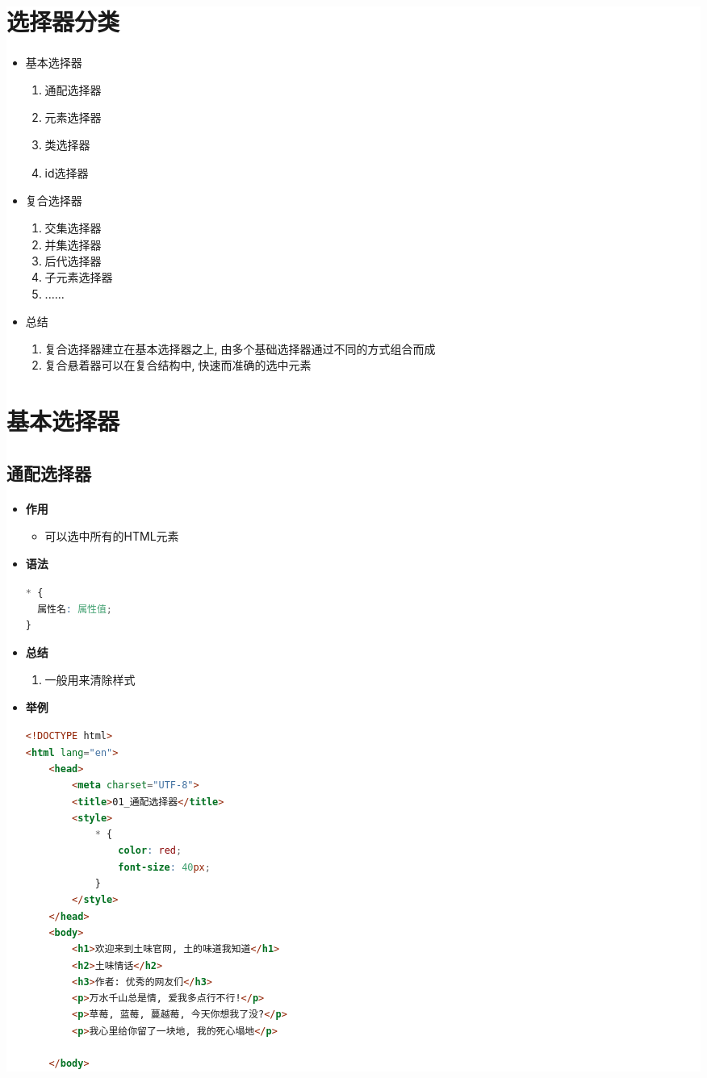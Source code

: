 # 选择器分类

* 基本选择器

  1. 通配选择器

  2. 元素选择器

  3. 类选择器

  4. id选择器

* 复合选择器
  1. 交集选择器
  2. 并集选择器
  3. 后代选择器
  4. 子元素选择器
  5. ......

* 总结
  1. 复合选择器建立在基本选择器之上, 由多个基础选择器通过不同的方式组合而成
  2. 复合悬着器可以在复合结构中, 快速而准确的选中元素



# 基本选择器

## 通配选择器

* **作用**

  * 可以选中所有的HTML元素

* **语法**

  ```css
  * {
  	属性名: 属性值;
  }
  ```

* **总结**
  1. 一般用来清除样式

* **举例**

  ```html
  <!DOCTYPE html>
  <html lang="en">
      <head>
          <meta charset="UTF-8">
          <title>01_通配选择器</title>
          <style>
              * {
                  color: red;
                  font-size: 40px;
              }
          </style>
      </head>
      <body>
          <h1>欢迎来到土味官网, 土的味道我知道</h1>
          <h2>土味情话</h2>
          <h3>作者: 优秀的网友们</h3>
          <p>万水千山总是情, 爱我多点行不行!</p>
          <p>草莓, 蓝莓, 蔓越莓, 今天你想我了没?</p>
          <p>我心里给你留了一块地, 我的死心塌地</p>
  
      </body>
  ```